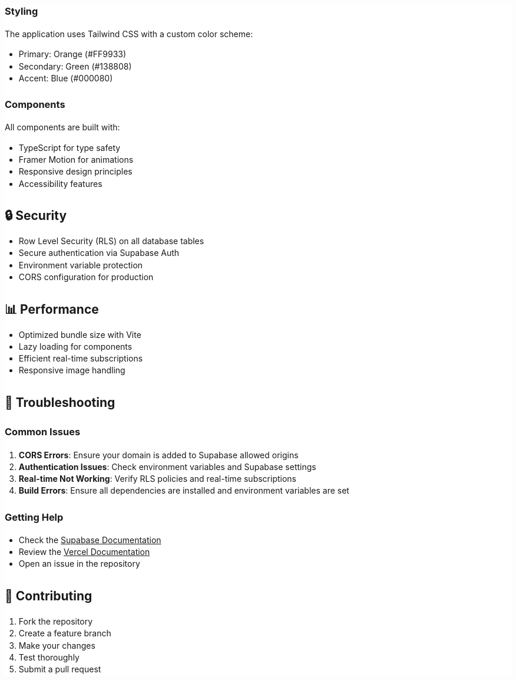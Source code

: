 ### Styling

The application uses Tailwind CSS with a custom color scheme:
- Primary: Orange (#FF9933)
- Secondary: Green (#138808)
- Accent: Blue (#000080)

### Components

All components are built with:
- TypeScript for type safety
- Framer Motion for animations
- Responsive design principles
- Accessibility features

## 🔒 Security

- Row Level Security (RLS) on all database tables
- Secure authentication via Supabase Auth
- Environment variable protection
- CORS configuration for production

## 📊 Performance

- Optimized bundle size with Vite
- Lazy loading for components
- Efficient real-time subscriptions
- Responsive image handling

## 🐛 Troubleshooting

### Common Issues

1. **CORS Errors**: Ensure your domain is added to Supabase allowed origins
2. **Authentication Issues**: Check environment variables and Supabase settings
3. **Real-time Not Working**: Verify RLS policies and real-time subscriptions
4. **Build Errors**: Ensure all dependencies are installed and environment variables are set

### Getting Help

- Check the [Supabase Documentation](https://supabase.com/docs)
- Review the [Vercel Documentation](https://vercel.com/docs)
- Open an issue in the repository

## 🤝 Contributing

1. Fork the repository
2. Create a feature branch
3. Make your changes
4. Test thoroughly
5. Submit a pull request
